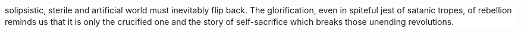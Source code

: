 solipsistic, sterile and artificial world must inevitably flip back. The glorification, even in spiteful jest of satanic tropes, of rebellion reminds us that it is only the crucified one and the story of self-sacrifice which breaks those unending revolutions.